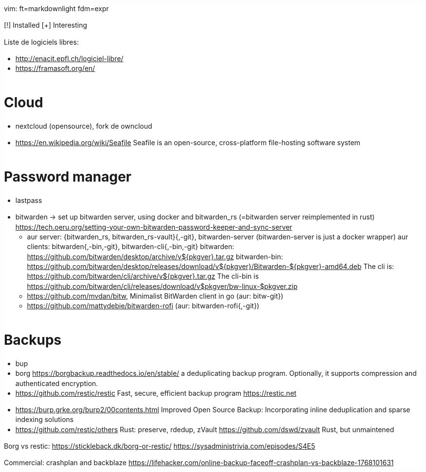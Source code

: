 vim: ft=markdownlight fdm=expr

[!] Installed [+] Interesting

Liste de logiciels libres:
- http://enacit.epfl.ch/logiciel-libre/
- https://framasoft.org/en/

Cloud
=====

+ nextcloud (opensource), fork de owncloud
- https://en.wikipedia.org/wiki/Seafile
  Seafile is an open-source, cross-platform file-hosting software system

Password manager
================

- lastpass
+ bitwarden
-> set up bitwarden server, using docker and bitwarden_rs (=bitwarden server reimplemented in rust) https://tech.oeru.org/setting-your-own-bitwarden-password-keeper-and-sync-server
  - aur server: {bitwarden_rs, bitwarden_rs-vault}{,-git}, bitwarden-server
      (bitwarden-server is just a docker wrapper)
    aur clients: bitwarden{,-bin,-git}, bitwarden-cli{,-bin,-git}
      bitwarden: https://github.com/bitwarden/desktop/archive/v${pkgver}.tar.gz
      bitwarden-bin: https://github.com/bitwarden/desktop/releases/download/v${pkgver}/Bitwarden-${pkgver}-amd64.deb
      The cli is: https://github.com/bitwarden/cli/archive/v${pkgver}.tar.gz
      The cli-bin is https://github.com/bitwarden/cli/releases/download/v$pkgver/bw-linux-$pkgver.zip
  - https://github.com/mvdan/bitw, Minimalist BitWarden client in go (aur: bitw-git})
  - https://github.com/mattydebie/bitwarden-rofi (aur: bitwarden-rofi{,-git})

Backups
=======

+ bup
+ borg https://borgbackup.readthedocs.io/en/stable/
  a deduplicating backup program. Optionally, it supports compression and authenticated encryption.
+ https://github.com/restic/restic
  Fast, secure, efficient backup program https://restic.net
- https://burp.grke.org/burp2/00contents.html
  Improved Open Source Backup:
  Incorporating inline deduplication and sparse indexing solutions
- https://github.com/restic/others
  Rust: preserve, rdedup, zVault
    https://github.com/dswd/zvault
    Rust, but unmaintened

Borg vs restic:
https://stickleback.dk/borg-or-restic/
https://sysadministrivia.com/episodes/S4E5

Commercial: crashplan and backblaze https://lifehacker.com/online-backup-faceoff-crashplan-vs-backblaze-1768101631
